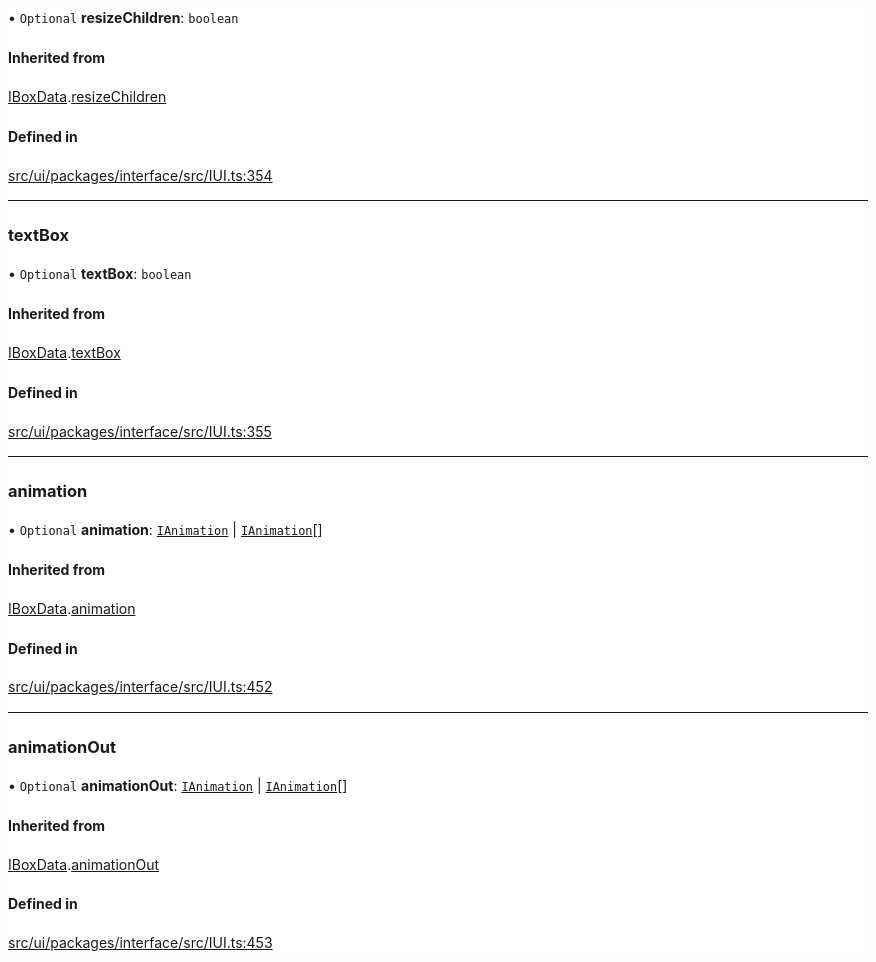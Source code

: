 • `Optional` **resizeChildren**: `boolean`

#### Inherited from

[IBoxData](IBoxData.md).[resizeChildren](IBoxData.md#resizechildren)

#### Defined in

[src/ui/packages/interface/src/IUI.ts:354](https://github.com/leaferjs/leafer-ui/blob/bf25826307b66b28129b03872bb2832c8787db48/packages/interface/src/IUI.ts#L354)

___

### textBox

• `Optional` **textBox**: `boolean`

#### Inherited from

[IBoxData](IBoxData.md).[textBox](IBoxData.md#textbox)

#### Defined in

[src/ui/packages/interface/src/IUI.ts:355](https://github.com/leaferjs/leafer-ui/blob/bf25826307b66b28129b03872bb2832c8787db48/packages/interface/src/IUI.ts#L355)

___

### animation

• `Optional` **animation**: [`IAnimation`](../modules.md#ianimation) \| [`IAnimation`](../modules.md#ianimation)[]

#### Inherited from

[IBoxData](IBoxData.md).[animation](IBoxData.md#animation)

#### Defined in

[src/ui/packages/interface/src/IUI.ts:452](https://github.com/leaferjs/leafer-ui/blob/bf25826307b66b28129b03872bb2832c8787db48/packages/interface/src/IUI.ts#L452)

___

### animationOut

• `Optional` **animationOut**: [`IAnimation`](../modules.md#ianimation) \| [`IAnimation`](../modules.md#ianimation)[]

#### Inherited from

[IBoxData](IBoxData.md).[animationOut](IBoxData.md#animationout)

#### Defined in

[src/ui/packages/interface/src/IUI.ts:453](https://github.com/leaferjs/leafer-ui/blob/bf25826307b66b28129b03872bb2832c8787db48/packages/interface/src/IUI.ts#L453)

